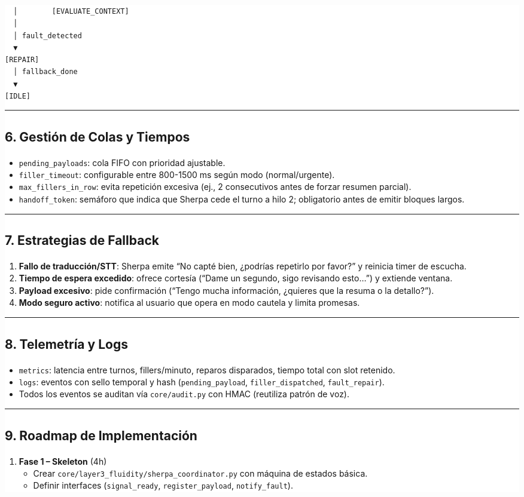 ```text
  │        [EVALUATE_CONTEXT]
  │
  │ fault_detected
  ▼
[REPAIR]
  │ fallback_done
  ▼
[IDLE]
```

---

## 6. Gestión de Colas y Tiempos

- `pending_payloads`: cola FIFO con prioridad ajustable.
- `filler_timeout`: configurable entre 800-1500 ms según modo (normal/urgente).
- `max_fillers_in_row`: evita repetición excesiva (ej., 2 consecutivos antes de forzar resumen parcial).
- `handoff_token`: semáforo que indica que Sherpa cede el turno a hilo 2; obligatorio antes de emitir bloques largos.

---

## 7. Estrategias de Fallback

1. **Fallo de traducción/STT**: Sherpa emite “No capté bien, ¿podrías repetirlo por favor?” y reinicia timer de escucha.
2. **Tiempo de espera excedido**: ofrece cortesía (“Dame un segundo, sigo revisando esto…”) y extiende ventana.
3. **Payload excesivo**: pide confirmación (“Tengo mucha información, ¿quieres que la resuma o la detallo?”).
4. **Modo seguro activo**: notifica al usuario que opera en modo cautela y limita promesas.

---

## 8. Telemetría y Logs

- `metrics`: latencia entre turnos, fillers/minuto, reparos disparados, tiempo total con slot retenido.
- `logs`: eventos con sello temporal y hash (`pending_payload`, `filler_dispatched`, `fault_repair`).
- Todos los eventos se auditan vía `core/audit.py` con HMAC (reutiliza patrón de voz).

---

## 9. Roadmap de Implementación

1. **Fase 1 – Skeleton** (4h)
   - Crear `core/layer3_fluidity/sherpa_coordinator.py` con máquina de estados básica.
   - Definir interfaces (`signal_ready`, `register_payload`, `notify_fault`).

